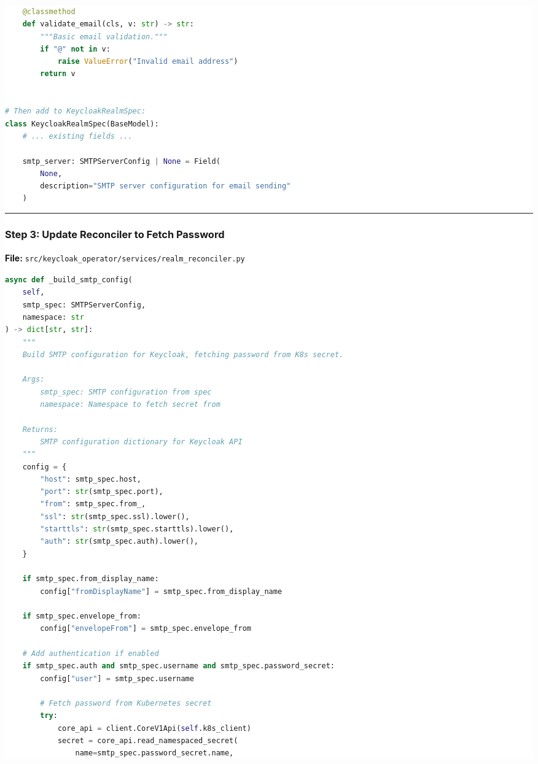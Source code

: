 ```python
    @classmethod
    def validate_email(cls, v: str) -> str:
        """Basic email validation."""
        if "@" not in v:
            raise ValueError("Invalid email address")
        return v


# Then add to KeycloakRealmSpec:
class KeycloakRealmSpec(BaseModel):
    # ... existing fields ...

    smtp_server: SMTPServerConfig | None = Field(
        None,
        description="SMTP server configuration for email sending"
    )
```

---

### Step 3: Update Reconciler to Fetch Password

**File:** `src/keycloak_operator/services/realm_reconciler.py`

```python
async def _build_smtp_config(
    self,
    smtp_spec: SMTPServerConfig,
    namespace: str
) -> dict[str, str]:
    """
    Build SMTP configuration for Keycloak, fetching password from K8s secret.

    Args:
        smtp_spec: SMTP configuration from spec
        namespace: Namespace to fetch secret from

    Returns:
        SMTP configuration dictionary for Keycloak API
    """
    config = {
        "host": smtp_spec.host,
        "port": str(smtp_spec.port),
        "from": smtp_spec.from_,
        "ssl": str(smtp_spec.ssl).lower(),
        "starttls": str(smtp_spec.starttls).lower(),
        "auth": str(smtp_spec.auth).lower(),
    }

    if smtp_spec.from_display_name:
        config["fromDisplayName"] = smtp_spec.from_display_name

    if smtp_spec.envelope_from:
        config["envelopeFrom"] = smtp_spec.envelope_from

    # Add authentication if enabled
    if smtp_spec.auth and smtp_spec.username and smtp_spec.password_secret:
        config["user"] = smtp_spec.username

        # Fetch password from Kubernetes secret
        try:
            core_api = client.CoreV1Api(self.k8s_client)
            secret = core_api.read_namespaced_secret(
                name=smtp_spec.password_secret.name,
```
